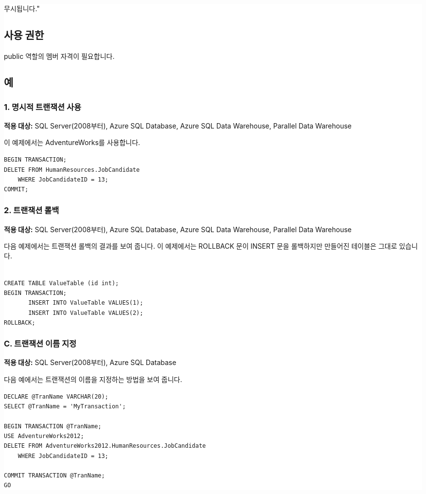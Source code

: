  무시됩니다."  
  
## <a name="permissions"></a>사용 권한  
 public 역할의 멤버 자격이 필요합니다.  
  
## <a name="examples"></a>예  
  
### <a name="a-using-an-explicit-transaction"></a>1\. 명시적 트랜잭션 사용
**적용 대상:** SQL Server(2008부터), Azure SQL Database, Azure SQL Data Warehouse, Parallel Data Warehouse

이 예제에서는 AdventureWorks를 사용합니다. 

```
BEGIN TRANSACTION;  
DELETE FROM HumanResources.JobCandidate  
    WHERE JobCandidateID = 13;  
COMMIT;  
```

### <a name="b-rolling-back-a-transaction"></a>2\. 트랜잭션 롤백
**적용 대상:** SQL Server(2008부터), Azure SQL Database, Azure SQL Data Warehouse, Parallel Data Warehouse

다음 예제에서는 트랜잭션 롤백의 결과를 보여 줍니다. 이 예제에서는 ROLLBACK 문이 INSERT 문을 롤백하지만 만들어진 테이블은 그대로 있습니다.

```
 
CREATE TABLE ValueTable (id int);  
BEGIN TRANSACTION;  
       INSERT INTO ValueTable VALUES(1);  
       INSERT INTO ValueTable VALUES(2);  
ROLLBACK;  

```

### <a name="c-naming-a-transaction"></a>C. 트랜잭션 이름 지정 
**적용 대상:** SQL Server(2008부터), Azure SQL Database

다음 예에서는 트랜잭션의 이름을 지정하는 방법을 보여 줍니다.  
  
```  
DECLARE @TranName VARCHAR(20);  
SELECT @TranName = 'MyTransaction';  
  
BEGIN TRANSACTION @TranName;  
USE AdventureWorks2012;  
DELETE FROM AdventureWorks2012.HumanResources.JobCandidate  
    WHERE JobCandidateID = 13;  
  
COMMIT TRANSACTION @TranName;  
GO  
```  
  